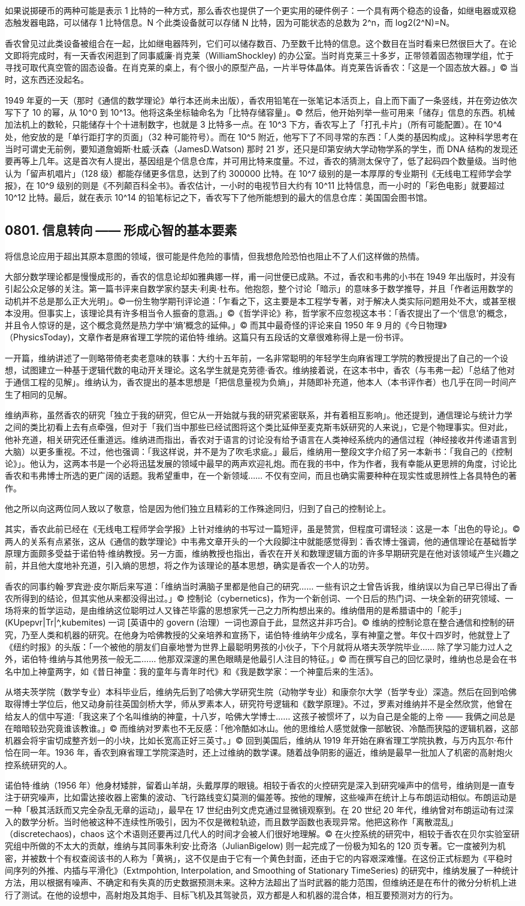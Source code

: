 如果说掷硬币的两种可能是表示 1 比特的一种方式，那么香农也提供了一个更实用的硬件例子：一个具有两个稳态的设备，如继电器或双稳态触发器电路，可以储存 1 比特信息。N 个此类设备就可以存储 N 比特，因为可能状态的总数为 2^n，而 log2(2^N)=N。

香农曾见过此类设备被组合在一起，比如继电器阵列，它们可以储存数百、乃至数千比特的信息。这个数目在当时看来巳然很巨大了。在论文即将完成时，有一天香农闲逛到了同事威廉·肖克莱（WilliamShockley) 的办公室。当时肖克莱三十多岁，正带领着固态物理学组，忙于寻找可取代真空管的固态设备。在肖克莱的桌上，有个很小的原型产品，一片半导体晶体。肖克莱告诉香农：「这是一个固态放大器。」© 当时，这东西还没起名。

1949 年夏的一天（那时《通信的数学理论》单行本还尚未出版），香农用铅笔在一张笔记本活页上，自上而下画了一条竖线，并在旁边依次写下了 10 的幂，从 10^0 到 10^13。他将这条坐标轴命名为「比特存储容量」。© 然后，他开始列举一些可用来「储存」信息的东西。机械加法机上的数轮，只能储存十个十进制数字，也就是 3 比特多一点。在 10^3 下方，香农写上了「打孔卡片」（所有可能配置）。在 10^4 处，他安放的是「单行距打字的页面」（32 种可能符号）。而在 10^5 附近，他写下了不同寻常的东西：「人类的基因构成」。这种科学思考在当时可谓史无前例，要知道詹姆斯·杜威·沃森（JamesD.Watson) 那时 21 岁，还只是印第安纳大学动物学系的学生，而 DNA 结构的发现还要再等上几年。这是首次有人提出，基因组是个信息仓库，并可用比特来度量。不过，香农的猜测太保守了，低了起码四个数量级。当时他认为「留声机唱片」（128 级）都能存储更多信息，达到了约 300000 比特。在 10^7 级别的是一本厚厚的专业期刊《无线电工程师学会学报》，在 10^9 级别的则是《不列颠百科全书》。香农估计，一小时的电视节目大约有 10^11 比特信息，而一小时的「彩色电影」就要超过 10^12 比特。最后，就在表示 10^14 的铅笔标记之下，香农写下了他所能想到的最大的信息仓库：美国国会图书馆。

## 0801. 信息转向 —— 形成心智的基本要素

将信息论应用于超出其原本意图的领域，很可能是件危险的事情，但我想危险恐怕也阻止不了人们这样做的热情。

大部分数学理论都是慢慢成形的，香农的信息论却如雅典娜一样，甫一问世便已成熟。不过，香农和韦弗的小书在 1949 年出版时，并没有引起公众足够的关注。第一篇书评来自数学家约瑟夫·利奥·杜布。他抱怨，整个讨论「暗示」的意味多于数学推导，并且「作者运用数学的动机并不总是那么正大光明」。©一份生物学期刊评论道：「乍看之下，这主要是本工程学专著，对于解决人类实际问题用处不大，或甚至根本没用。但事实上，该理论具有许多相当令人振奋的意涵。」©《哲学评论》称，哲学家不应忽视这本书：「香农提出了一个‘信息’的概念，并且令人惊讶的是，这个概念竟然是热力学中‘熵’概念的延伸。」© 而其中最奇怪的评论来自 1950 年 9 月的《今日物理》（PhysicsToday)，文章作者是麻省理工学院的诺伯特·维纳。这篇只有五段话的文章很难称得上是一份书评。

一开篇，维纳讲述了一则略带倚老卖老意味的轶事：大约十五年前，一名非常聪明的年轻学生向麻省理工学院的教授提出了自己的一个设想，试图建立一种基于逻辑代数的电动开关理论。这名学生就是克劳德·香农。维纳接着说，在这本书中，香农（与韦弗一起）「总结了他对于通信工程的见解」。维纳认为，香农提出的基本思想是「把信息量视为负熵」，并随即补充道，他本人（本书评作者）也几乎在同一时间产生了相同的见解。

维纳声称，虽然香农的研究「独立于我的研究，但它从一开始就与我的研究紧密联系，并有着相互影响」。他还提到，通信理论与统计力学之间的类比初看上去有点牵强，但对于「我们当中那些已经试图将这个类比延伸至麦克斯韦妖研究的人来说」，它是个物理事实。但对此，他补充道，相关研究还任重道远。维纳进而指出，香农对于语言的讨论没有给予语言在人类神经系统内的通信过程（神经接收并传递语言到大脑）以更多重视。不过，他也强调：「我这样说，并不是为了吹毛求疵。」最后，维纳用一整段文字介绍了另一本新书：「我自己的《控制论》」。他认为，这两本书是一个必将迅猛发展的领域中最早的两声欢迎礼炮。而在我的书中，作为作者，我有幸能从更思辨的角度，讨论比香农和韦弗博士所选的更广阔的话题。我希望重申，在一个新领域…… 不仅有空间，而且也确实需要种种在现实性或思辨性上各具特色的著作。

他之所以向这两位同人致以了敬意，恰是因为他们独立且精彩的工作殊途同归，归到了自己的控制论上。

其实，香农此前已经在《无线电工程师学会学报》上针对维纳的书写过一篇短评，虽是赞赏，但程度可谓轻淡：这是一本「出色的导论」。© 两人的关系有点紧张，这从《通信的数学理论》中韦弗文章开头的一个大段脚注中就能感觉得到：香农博士强调，他的通信理论在基础哲学原理方面颇多受益于诺伯特·维纳教授。另一方面，维纳教授也指出，香农在开关和数理逻辑方面的许多早期研究是在他对该领域产生兴趣之前，并且他大度地补充道，引入熵的思想，将之作为该理论的基本思想，确实是香农一个人的功劳。

香农的同事约翰·罗宾逊·皮尔斯后来写道：「维纳当时满脑子里都是他自己的研究…… 一些有识之士曾告诉我，维纳误以为自己早已得出了香农所得到的结论，但其实他从来都没得出过。」© 控制论（cybernetics)，作为一个新创词、一个日后的热门词、一块全新的研究领域、一场将来的哲学运动，是由维纳这位聪明过人又锋芒毕露的思想家凭一己之力所构想出来的。维纳借用的是希腊语中的「舵手」(KUpepvr|Tr|^,kubemites) 一词 [英语中的 govern (治理）一词也源自于此，显然这并非巧合]。© 维纳的控制论意在整合通信和控制的研究，乃至人类和机器的研究。在他身为哈佛教授的父亲培养和宣扬下，诺伯特·维纳年少成名，享有神童之誉。年仅十四岁时，他就登上了《纽约时报》的头版：「一个被他的朋友们自豪地誉为世界上最聪明男孩的小伙子，下个月就将从塔夫茨学院毕业…… 除了学习能力过人之外，诺伯特·维纳与其他男孩一般无二…… 他那双深邃的黑色眼睛是他最引人注目的特征。」© 而在撰写自己的回忆录时，维纳也总是会在书名中加上神童两字，如《昔日神童：我的童年与青年时代》和《我是数学家：一个神童后来的生活》。

从塔夫茨学院（数学专业）本科毕业后，维纳先后到了哈佛大学研究生院（动物学专业）和康奈尔大学（哲学专业）深造。然后在回到哈佛取得博士学位后，他又动身前往英国剑桥大学，师从罗素本人，研究符号逻辑和《数学原理》。不过，罗素对维纳并不是全然欣赏，他曾在给友人的信中写道:「我这来了个名叫维纳的神童，十八岁，哈佛大学博士…… 这孩子被惯坏了，以为自己是全能的上帝 —— 我俩之间总是在暗暗较劲究竟谁该教谁。」© 而维纳对罗素也不无反感：「他冷酷如冰山。他的思维给人感觉就像一部敏锐、冷酷而狭隘的逻辑机器，这部机器会将宇宙切成整齐划一的小块，比如长宽高正好三英寸。」© 回到美国后，维纳从 1919 年开始在麻省理工学院执教，与万内瓦尔·布什恰在同一年。1936 年，香农到麻省理工学院深造时，还上过维纳的数学课。随着战争阴影的逼近，维纳是最早一批加人了机密的高射炮火控系统研究的人。

诺伯特·维纳（1956 年）他身材矮胖，留着山羊胡，头戴厚厚的眼镜。相较于香农的火控研究是深入到研究噪声中的信号，维纳则是一直专注于研究噪声，比如雷达接收器上密集的波动、飞行路线变幻莫测的偏差等。按他的理解，这些噪声在统计上与布朗运动相似。布朗运动是一种「极其活跃而又完全杂乱无章的运动」，最早在 17 世纪由列文虎克通过显微镜观察到。在 20 世纪 20 年代，维纳曾对布朗运动有过深入的数学分析。当时他被这种不连续性所吸引，因为不仅是微粒轨迹，而且数学函数也表现异常。他把这称作「离散混乱」（discretechaos)，chaos 这个术语则还要再过几代人的时间才会被人们很好地理解。© 在火控系统的研究中，相较于香农在贝尔实验室研究组中所做的不太大的贡献，维纳与其同事朱利安·比奇洛（JulianBigelow) 则一起完成了一份极为知名的 120 页专著。它一度被列为机密，并被数十个有权查阅该书的人称为「黄祸」，这不仅是由于它有一个黄色封面，还由于它的内容艰深难懂。在这份正式标题为《平稳时间序列的外推、内插与平滑化》（Extmpohtion, Interpolation, and Smoothing of Stationary TimeSeries) 的研究中，维纳发展了一种统计方法，用以根据有噪声、不确定和有失真的历史数据预测未来。这种方法超出了当时武器的能力范围，但维纳还是在布什的微分分析机上进行了测试。在他的设想中，高射炮及其炮手、目标飞机及其驾驶员，双方都是人和机器的混合体，相互要预测对方的行为。
